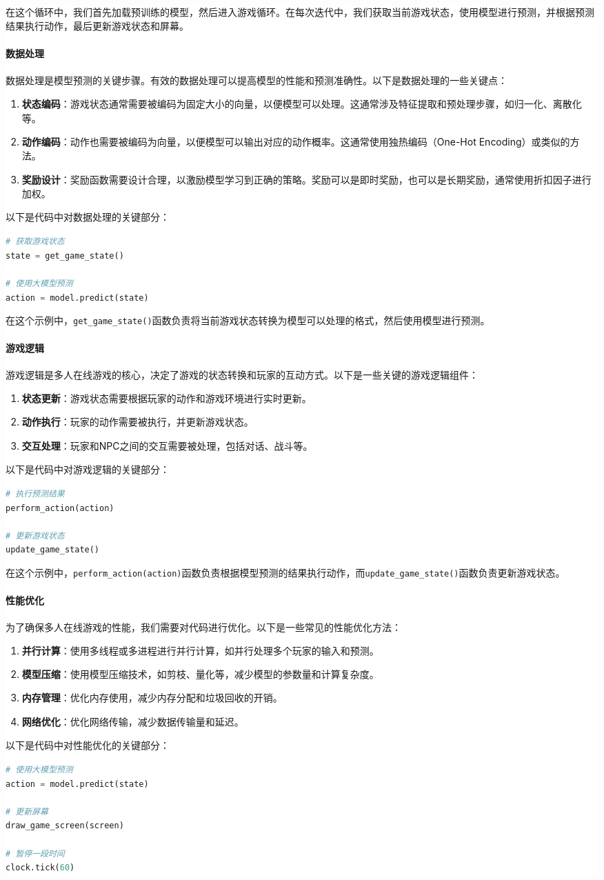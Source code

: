 在这个循环中，我们首先加载预训练的模型，然后进入游戏循环。在每次迭代中，我们获取当前游戏状态，使用模型进行预测，并根据预测结果执行动作，最后更新游戏状态和屏幕。

#### 数据处理

数据处理是模型预测的关键步骤。有效的数据处理可以提高模型的性能和预测准确性。以下是数据处理的一些关键点：

1. **状态编码**：游戏状态通常需要被编码为固定大小的向量，以便模型可以处理。这通常涉及特征提取和预处理步骤，如归一化、离散化等。

2. **动作编码**：动作也需要被编码为向量，以便模型可以输出对应的动作概率。这通常使用独热编码（One-Hot Encoding）或类似的方法。

3. **奖励设计**：奖励函数需要设计合理，以激励模型学习到正确的策略。奖励可以是即时奖励，也可以是长期奖励，通常使用折扣因子进行加权。

以下是代码中对数据处理的关键部分：

```python
# 获取游戏状态
state = get_game_state()

# 使用大模型预测
action = model.predict(state)
```

在这个示例中，`get_game_state()`函数负责将当前游戏状态转换为模型可以处理的格式，然后使用模型进行预测。

#### 游戏逻辑

游戏逻辑是多人在线游戏的核心，决定了游戏的状态转换和玩家的互动方式。以下是一些关键的游戏逻辑组件：

1. **状态更新**：游戏状态需要根据玩家的动作和游戏环境进行实时更新。

2. **动作执行**：玩家的动作需要被执行，并更新游戏状态。

3. **交互处理**：玩家和NPC之间的交互需要被处理，包括对话、战斗等。

以下是代码中对游戏逻辑的关键部分：

```python
# 执行预测结果
perform_action(action)

# 更新游戏状态
update_game_state()
```

在这个示例中，`perform_action(action)`函数负责根据模型预测的结果执行动作，而`update_game_state()`函数负责更新游戏状态。

#### 性能优化

为了确保多人在线游戏的性能，我们需要对代码进行优化。以下是一些常见的性能优化方法：

1. **并行计算**：使用多线程或多进程进行并行计算，如并行处理多个玩家的输入和预测。

2. **模型压缩**：使用模型压缩技术，如剪枝、量化等，减少模型的参数量和计算复杂度。

3. **内存管理**：优化内存使用，减少内存分配和垃圾回收的开销。

4. **网络优化**：优化网络传输，减少数据传输量和延迟。

以下是代码中对性能优化的关键部分：

```python
# 使用大模型预测
action = model.predict(state)

# 更新屏幕
draw_game_screen(screen)

# 暂停一段时间
clock.tick(60)
```
